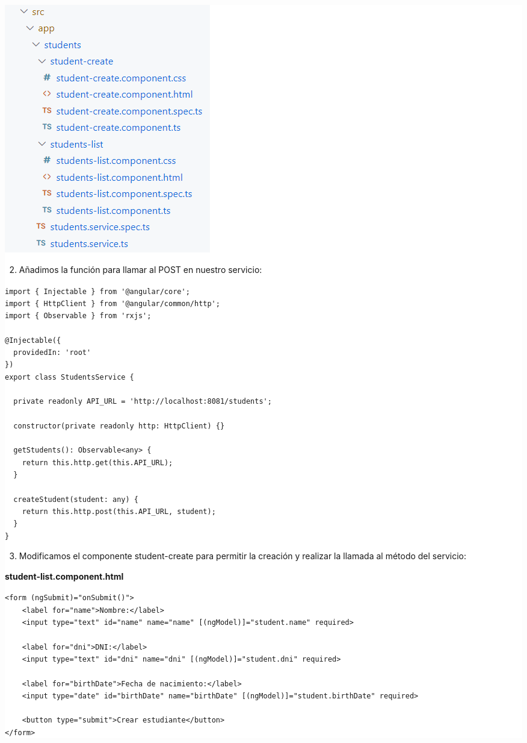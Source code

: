 ![alt text](images/image-4.png)

2. Añadimos la función para llamar al POST en nuestro servicio:

```
import { Injectable } from '@angular/core';
import { HttpClient } from '@angular/common/http';
import { Observable } from 'rxjs';

@Injectable({
  providedIn: 'root'
})
export class StudentsService {

  private readonly API_URL = 'http://localhost:8081/students';

  constructor(private readonly http: HttpClient) {}

  getStudents(): Observable<any> {
    return this.http.get(this.API_URL);
  }

  createStudent(student: any) {
    return this.http.post(this.API_URL, student);
  }
}
```

3. Modificamos el componente student-create para permitir la creación y realizar la llamada al método del servicio:

**student-list.component.html**
```
<form (ngSubmit)="onSubmit()">
    <label for="name">Nombre:</label>
    <input type="text" id="name" name="name" [(ngModel)]="student.name" required>

    <label for="dni">DNI:</label>
    <input type="text" id="dni" name="dni" [(ngModel)]="student.dni" required>

    <label for="birthDate">Fecha de nacimiento:</label>
    <input type="date" id="birthDate" name="birthDate" [(ngModel)]="student.birthDate" required>

    <button type="submit">Crear estudiante</button>
</form>
```